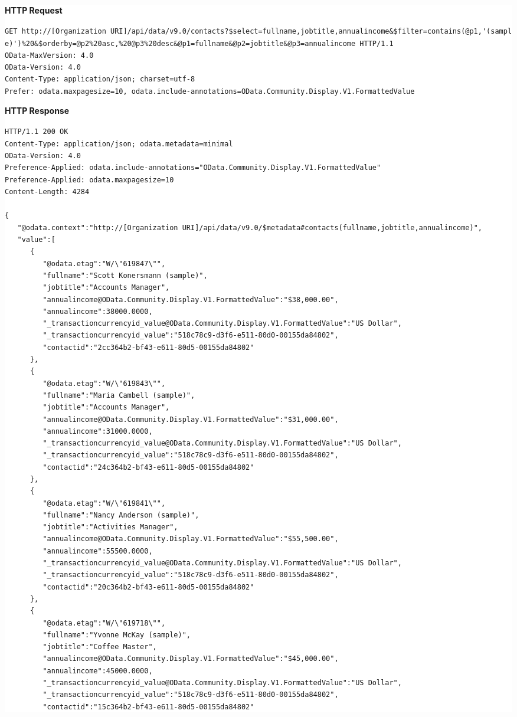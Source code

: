  **HTTP Request**  
  
```  
GET http://[Organization URI]/api/data/v9.0/contacts?$select=fullname,jobtitle,annualincome&$filter=contains(@p1,'(sample)')%20&$orderby=@p2%20asc,%20@p3%20desc&@p1=fullname&@p2=jobtitle&@p3=annualincome HTTP/1.1  
OData-MaxVersion: 4.0  
OData-Version: 4.0  
Content-Type: application/json; charset=utf-8  
Prefer: odata.maxpagesize=10, odata.include-annotations=OData.Community.Display.V1.FormattedValue  
```  
  
 **HTTP Response**  
  
```  
HTTP/1.1 200 OK  
Content-Type: application/json; odata.metadata=minimal  
OData-Version: 4.0  
Preference-Applied: odata.include-annotations="OData.Community.Display.V1.FormattedValue"  
Preference-Applied: odata.maxpagesize=10  
Content-Length: 4284  
  
{  
   "@odata.context":"http://[Organization URI]/api/data/v9.0/$metadata#contacts(fullname,jobtitle,annualincome)",  
   "value":[  
      {  
         "@odata.etag":"W/\"619847\"",  
         "fullname":"Scott Konersmann (sample)",  
         "jobtitle":"Accounts Manager",  
         "annualincome@OData.Community.Display.V1.FormattedValue":"$38,000.00",  
         "annualincome":38000.0000,  
         "_transactioncurrencyid_value@OData.Community.Display.V1.FormattedValue":"US Dollar",  
         "_transactioncurrencyid_value":"518c78c9-d3f6-e511-80d0-00155da84802",  
         "contactid":"2cc364b2-bf43-e611-80d5-00155da84802"  
      },  
      {  
         "@odata.etag":"W/\"619843\"",  
         "fullname":"Maria Cambell (sample)",  
         "jobtitle":"Accounts Manager",  
         "annualincome@OData.Community.Display.V1.FormattedValue":"$31,000.00",  
         "annualincome":31000.0000,  
         "_transactioncurrencyid_value@OData.Community.Display.V1.FormattedValue":"US Dollar",  
         "_transactioncurrencyid_value":"518c78c9-d3f6-e511-80d0-00155da84802",  
         "contactid":"24c364b2-bf43-e611-80d5-00155da84802"  
      },  
      {  
         "@odata.etag":"W/\"619841\"",  
         "fullname":"Nancy Anderson (sample)",  
         "jobtitle":"Activities Manager",  
         "annualincome@OData.Community.Display.V1.FormattedValue":"$55,500.00",  
         "annualincome":55500.0000,  
         "_transactioncurrencyid_value@OData.Community.Display.V1.FormattedValue":"US Dollar",  
         "_transactioncurrencyid_value":"518c78c9-d3f6-e511-80d0-00155da84802",  
         "contactid":"20c364b2-bf43-e611-80d5-00155da84802"  
      },  
      {  
         "@odata.etag":"W/\"619718\"",  
         "fullname":"Yvonne McKay (sample)",  
         "jobtitle":"Coffee Master",  
         "annualincome@OData.Community.Display.V1.FormattedValue":"$45,000.00",  
         "annualincome":45000.0000,  
         "_transactioncurrencyid_value@OData.Community.Display.V1.FormattedValue":"US Dollar",  
         "_transactioncurrencyid_value":"518c78c9-d3f6-e511-80d0-00155da84802",  
         "contactid":"15c364b2-bf43-e611-80d5-00155da84802"  
```
